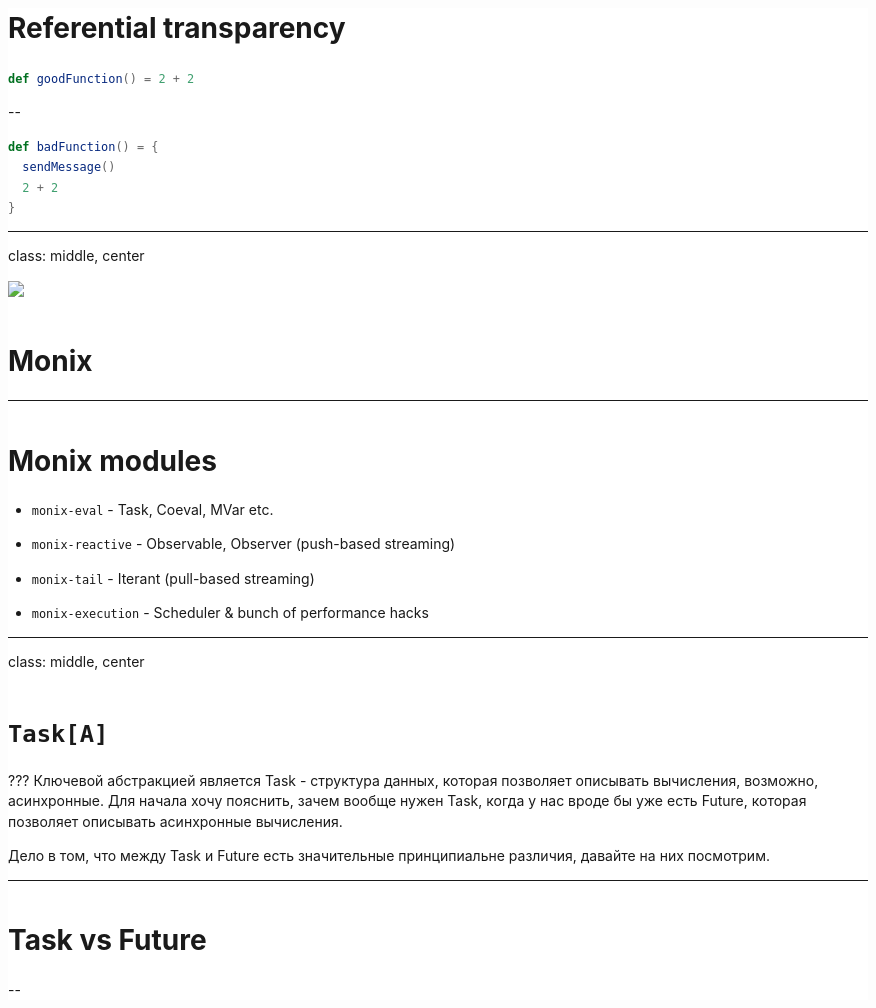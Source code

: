 
# Referential transparency

```scala
def goodFunction() = 2 + 2
```

--

```scala
def badFunction() = {
  sendMessage()
  2 + 2
}
```

---
class: middle, center

<img src="https://monix.io/public/images/monix-logo.png" width="100"/>

# Monix

---

# Monix modules

- `monix-eval` - Task, Coeval, MVar etc.

- `monix-reactive` - Observable, Observer (push-based streaming)

- `monix-tail` - Iterant (pull-based streaming)

- `monix-execution` - Scheduler & bunch of performance hacks

---
class: middle, center

# `Task[A]`

???
Ключевой абстракцией является Task - структура данных, которая позволяет описывать вычисления,
возможно, асинхронные. Для начала хочу пояснить, зачем вообще нужен Task, когда у нас вроде бы уже
есть Future, которая позволяет описывать асинхронные вычисления.

Дело в том, что между Task и Future есть значительные принципиальне различия, давайте на них посмотрим.

---

# Task vs Future
--
